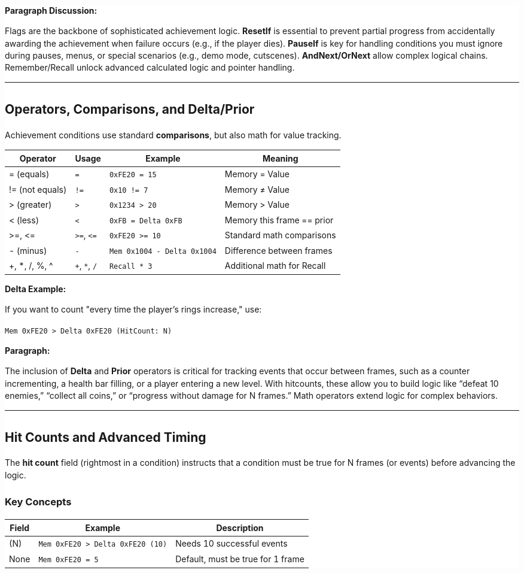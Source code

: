 **Paragraph Discussion:**

Flags are the backbone of sophisticated achievement logic. **ResetIf** is essential to prevent partial progress from accidentally awarding the achievement when failure occurs (e.g., if the player dies). **PauseIf** is key for handling conditions you must ignore during pauses, menus, or special scenarios (e.g., demo mode, cutscenes). **AndNext/OrNext** allow complex logical chains. Remember/Recall unlock advanced calculated logic and pointer handling.

---

## Operators, Comparisons, and Delta/Prior

Achievement conditions use standard **comparisons**, but also math for value tracking.

| Operator              | Usage           | Example                        | Meaning                        |
|-----------------------|-----------------|--------------------------------|--------------------------------|
| = (equals)            | `=`             | `0xFE20 = 15`                  | Memory = Value                 |
| != (not equals)       | `!=`            | `0x10 != 7`                    | Memory ≠ Value                 |
| > (greater)           | `>`             | `0x1234 > 20`                  | Memory > Value                 |
| < (less)              | `<`             | `0xFB = Delta 0xFB`            | Memory this frame == prior     |
| >=, <=                | `>=`, `<=`      | `0xFE20 >= 10`                 | Standard math comparisons      |
| - (minus)             | `-`             | `Mem 0x1004 - Delta 0x1004`    | Difference between frames      |
| +, *, /, %, ^         | `+`, `*`, `/`   | `Recall * 3`                   | Additional math for Recall     |

**Delta Example:**

If you want to count "every time the player’s rings increase," use:

```
Mem 0xFE20 > Delta 0xFE20 (HitCount: N)
```

**Paragraph:**

The inclusion of **Delta** and **Prior** operators is critical for tracking events that occur between frames, such as a counter incrementing, a health bar filling, or a player entering a new level. With hitcounts, these allow you to build logic like “defeat 10 enemies,” “collect all coins,” or “progress without damage for N frames.” Math operators extend logic for complex behaviors.

---

## Hit Counts and Advanced Timing

The **hit count** field (rightmost in a condition) instructs that a condition must be true for N frames (or events) before advancing the logic.

### Key Concepts

| Field  | Example                     | Description                             |
|--------|-----------------------------|-----------------------------------------|
| (N)    | `Mem 0xFE20 > Delta 0xFE20 (10)` | Needs 10 successful events     |
| None   | `Mem 0xFE20 = 5`            | Default, must be true for 1 frame      |
